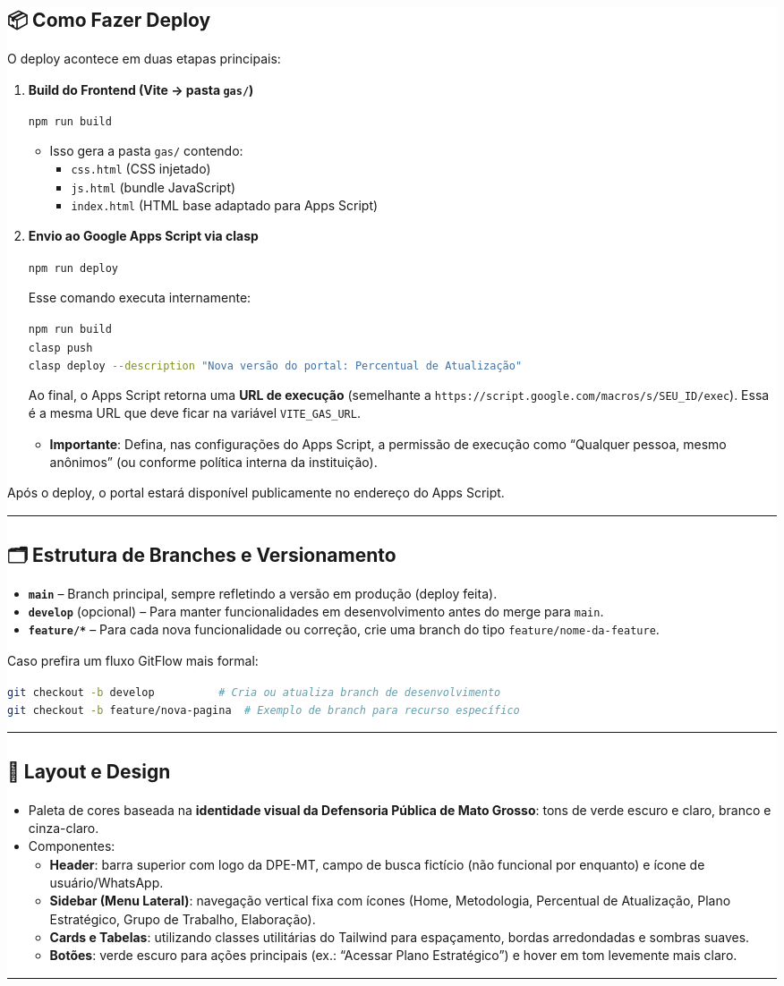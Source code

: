 
## 📦 Como Fazer Deploy

O deploy acontece em duas etapas principais:

1. **Build do Frontend (Vite → pasta `gas/`)**  
   ```bash
   npm run build
   ```
   - Isso gera a pasta `gas/` contendo:  
     - `css.html` (CSS injetado)  
     - `js.html` (bundle JavaScript)  
     - `index.html` (HTML base adaptado para Apps Script)

2. **Envio ao Google Apps Script via clasp**  
   ```bash
   npm run deploy
   ```
   Esse comando executa internamente:
   ```bash
   npm run build
   clasp push
   clasp deploy --description "Nova versão do portal: Percentual de Atualização"
   ```
   Ao final, o Apps Script retorna uma **URL de execução** (semelhante a `https://script.google.com/macros/s/SEU_ID/exec`). Essa é a mesma URL que deve ficar na variável `VITE_GAS_URL`.  
   - **Importante**: Defina, nas configurações do Apps Script, a permissão de execução como “Qualquer pessoa, mesmo anônimos” (ou conforme política interna da instituição).

Após o deploy, o portal estará disponível publicamente no endereço do Apps Script.

---

## 🗂 Estrutura de Branches e Versionamento

- **`main`** – Branch principal, sempre refletindo a versão em produção (deploy feita).  
- **`develop`** (opcional) – Para manter funcionalidades em desenvolvimento antes do merge para `main`.  
- **`feature/*`** – Para cada nova funcionalidade ou correção, crie uma branch do tipo `feature/nome-da-feature`.  

Caso prefira um fluxo GitFlow mais formal:

```bash
git checkout -b develop          # Cria ou atualiza branch de desenvolvimento
git checkout -b feature/nova-pagina  # Exemplo de branch para recurso específico
```

---

## 🎨 Layout e Design

- Paleta de cores baseada na **identidade visual da Defensoria Pública de Mato Grosso**: tons de verde escuro e claro, branco e cinza-claro.  
- Componentes:  
  - **Header**: barra superior com logo da DPE-MT, campo de busca fictício (não funcional por enquanto) e ícone de usuário/WhatsApp.  
  - **Sidebar (Menu Lateral)**: navegação vertical fixa com ícones (Home, Metodologia, Percentual de Atualização, Plano Estratégico, Grupo de Trabalho, Elaboração).  
  - **Cards e Tabelas**: utilizando classes utilitárias do Tailwind para espaçamento, bordas arredondadas e sombras suaves.  
  - **Botões**: verde escuro para ações principais (ex.: “Acessar Plano Estratégico”) e hover em tom levemente mais claro.

---